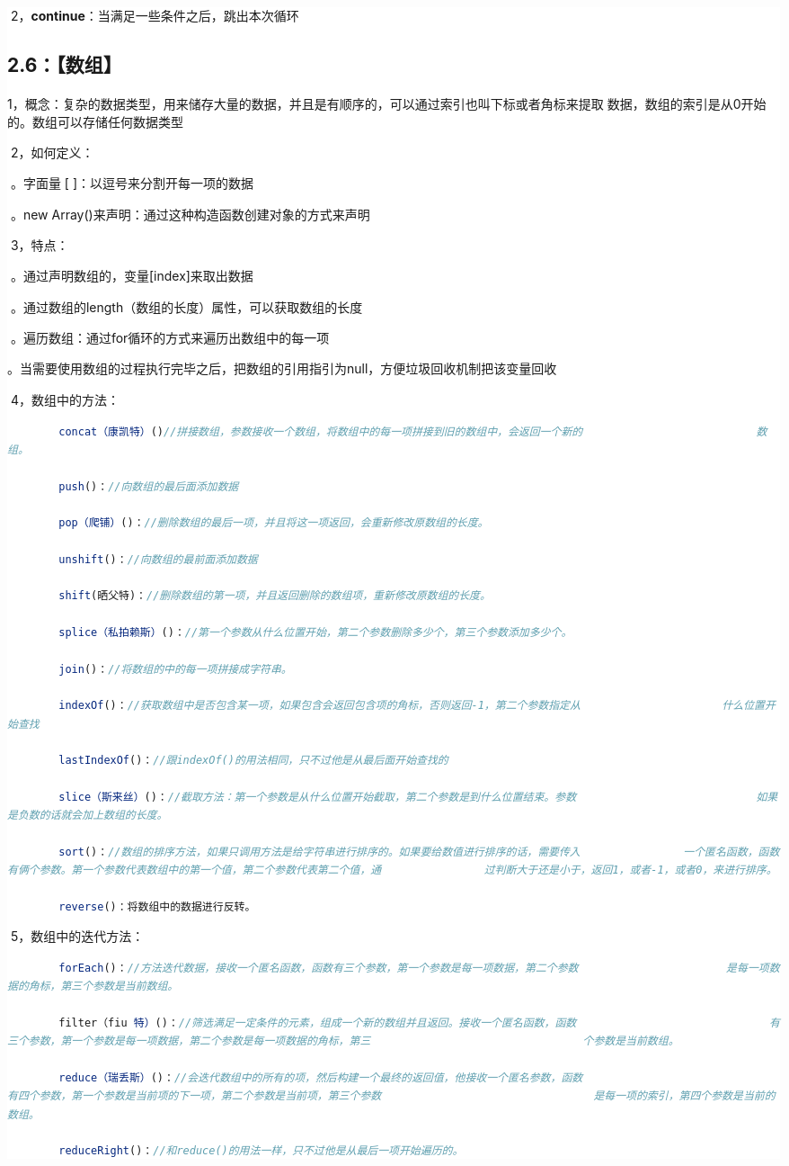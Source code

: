 ​	2，**continue**：当满足一些条件之后，跳出本次循环



## 2.6：【数组】

​	1，概念：复杂的数据类型，用来储存大量的数据，并且是有顺序的，可以通过索引也叫下标或者角标来提取			  数据，数组的索引是从0开始的。数组可以存储任何数据类型

​	2，如何定义：

​		。字面量 [ ]：以逗号来分割开每一项的数据

​		。new Array()来声明：通过这种构造函数创建对象的方式来声明

​	3，特点：

​		。通过声明数组的，变量[index]来取出数据

​		。通过数组的length（数组的长度）属性，可以获取数组的长度

​		。遍历数组：通过for循环的方式来遍历出数组中的每一项

​		。当需要使用数组的过程执行完毕之后，把数组的引用指引为null，方便垃圾回收机制把该变量回收

​	4，数组中的方法：

```javascript
		concat（康凯特）()//拼接数组，参数接收一个数组，将数组中的每一项拼接到旧的数组中，会返回一个新的							数组。

		push()：//向数组的最后面添加数据
		
		pop（爬铺）()：//删除数组的最后一项，并且将这一项返回，会重新修改原数组的长度。
		
		unshift()：//向数组的最前面添加数据
		
		shift(晒父特)：//删除数组的第一项，并且返回删除的数组项，重新修改原数组的长度。
		
		splice（私拍赖斯）()：//第一个参数从什么位置开始，第二个参数删除多少个，第三个参数添加多少个。
		
		join()：//将数组的中的每一项拼接成字符串。
		
		indexOf()：//获取数组中是否包含某一项，如果包含会返回包含项的角标，否则返回-1，第二个参数指定从						什么位置开始查找
		
		lastIndexOf()：//跟indexOf()的用法相同，只不过他是从最后面开始查找的
		
		slice（斯来丝）()：//截取方法：第一个参数是从什么位置开始截取，第二个参数是到什么位置结束。参数							如果是负数的话就会加上数组的长度。
		
		sort()：//数组的排序方法，如果只调用方法是给字符串进行排序的。如果要给数值进行排序的话，需要传入				一个匿名函数，函数有俩个参数。第一个参数代表数组中的第一个值，第二个参数代表第二个值，通				过判断大于还是小于，返回1，或者-1，或者0，来进行排序。

		reverse()：将数组中的数据进行反转。
```
​	5，数组中的迭代方法：

```javascript
		forEach()：//方法迭代数据，接收一个匿名函数，函数有三个参数，第一个参数是每一项数据，第二个参数						是每一项数据的角标，第三个参数是当前数组。
		
		filter（fiu 特）()：//筛选满足一定条件的元素，组成一个新的数组并且返回。接收一个匿名函数，函数								有三个参数，第一个参数是每一项数据，第二个参数是每一项数据的角标，第三									个参数是当前数组。
		
		reduce（瑞丢斯）()：//会迭代数组中的所有的项，然后构建一个最终的返回值，他接收一个匿名参数，函数								有四个参数，第一个参数是当前项的下一项，第二个参数是当前项，第三个参数									是每一项的索引，第四个参数是当前的数组。
		
		reduceRight()：//和reduce()的用法一样，只不过他是从最后一项开始遍历的。
```
